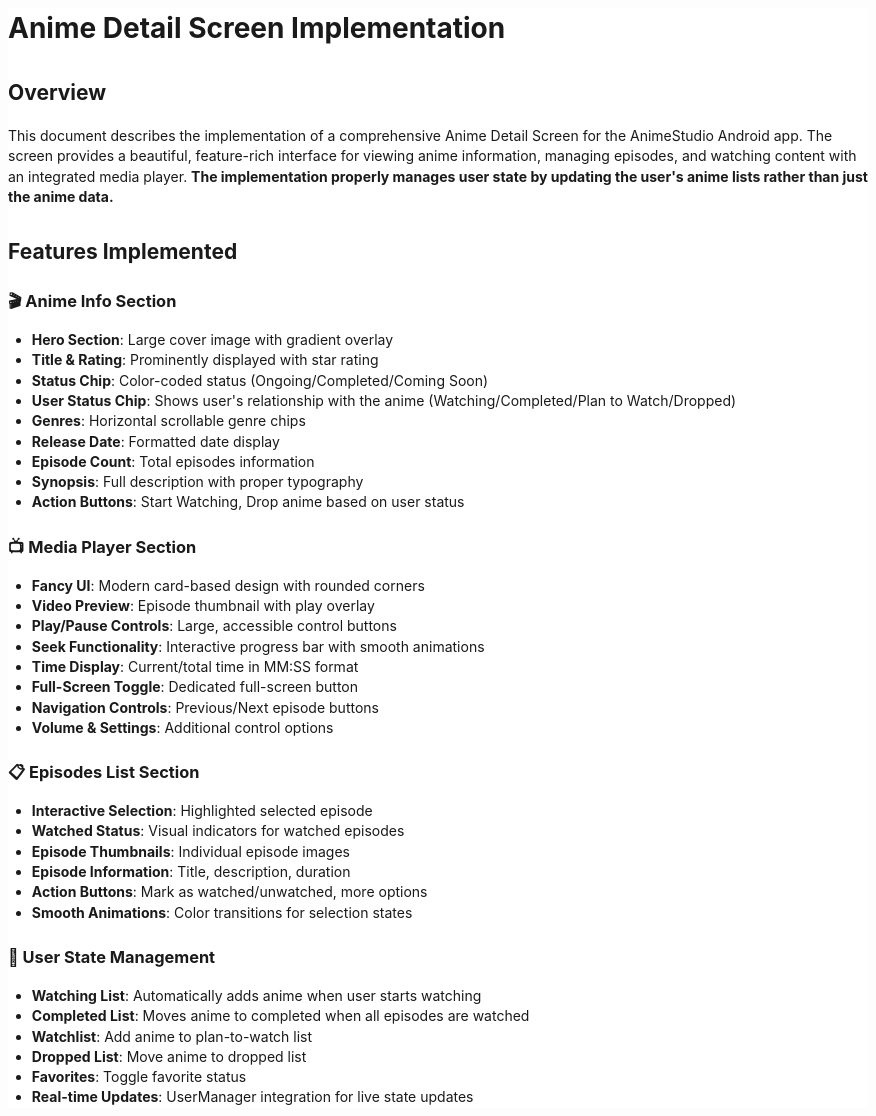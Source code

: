 # Anime Detail Screen Implementation

## Overview

This document describes the implementation of a comprehensive Anime Detail Screen for the AnimeStudio Android app. The screen provides a beautiful, feature-rich interface for viewing anime information, managing episodes, and watching content with an integrated media player. **The implementation properly manages user state by updating the user's anime lists rather than just the anime data.**

## Features Implemented

### 🎬 Anime Info Section
- **Hero Section**: Large cover image with gradient overlay
- **Title & Rating**: Prominently displayed with star rating
- **Status Chip**: Color-coded status (Ongoing/Completed/Coming Soon)
- **User Status Chip**: Shows user's relationship with the anime (Watching/Completed/Plan to Watch/Dropped)
- **Genres**: Horizontal scrollable genre chips
- **Release Date**: Formatted date display
- **Episode Count**: Total episodes information
- **Synopsis**: Full description with proper typography
- **Action Buttons**: Start Watching, Drop anime based on user status

### 📺 Media Player Section
- **Fancy UI**: Modern card-based design with rounded corners
- **Video Preview**: Episode thumbnail with play overlay
- **Play/Pause Controls**: Large, accessible control buttons
- **Seek Functionality**: Interactive progress bar with smooth animations
- **Time Display**: Current/total time in MM:SS format
- **Full-Screen Toggle**: Dedicated full-screen button
- **Navigation Controls**: Previous/Next episode buttons
- **Volume & Settings**: Additional control options

### 📋 Episodes List Section
- **Interactive Selection**: Highlighted selected episode
- **Watched Status**: Visual indicators for watched episodes
- **Episode Thumbnails**: Individual episode images
- **Episode Information**: Title, description, duration
- **Action Buttons**: Mark as watched/unwatched, more options
- **Smooth Animations**: Color transitions for selection states

### 👤 User State Management
- **Watching List**: Automatically adds anime when user starts watching
- **Completed List**: Moves anime to completed when all episodes are watched
- **Watchlist**: Add anime to plan-to-watch list
- **Dropped List**: Move anime to dropped list
- **Favorites**: Toggle favorite status
- **Real-time Updates**: UserManager integration for live state updates
